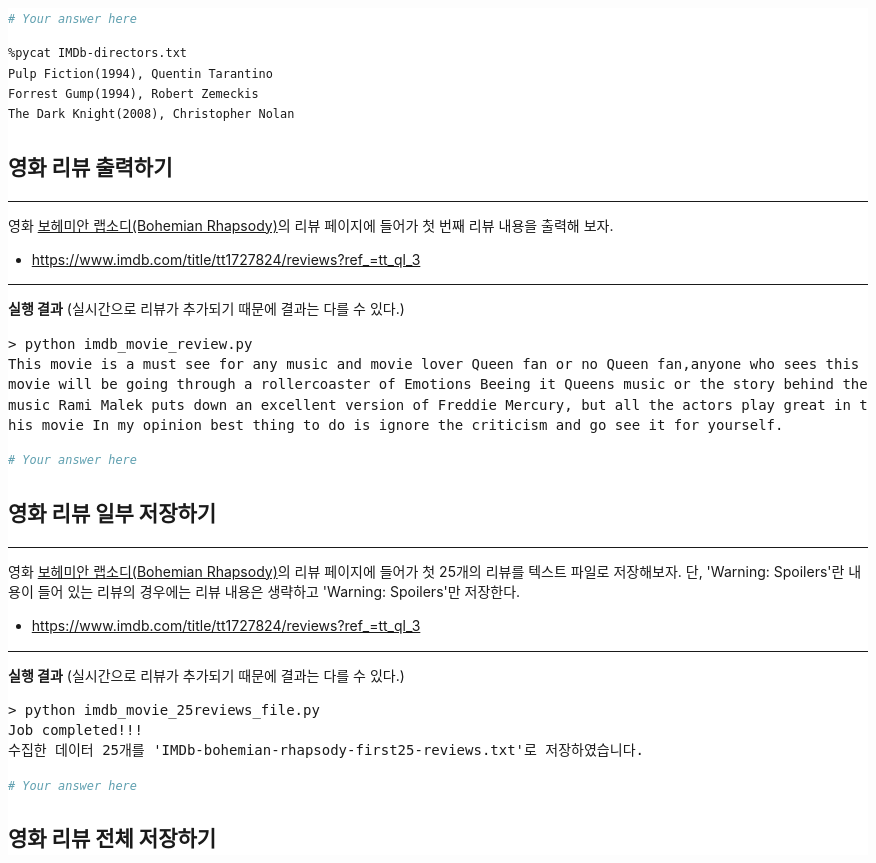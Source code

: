 ```python
# Your answer here
```


```
%pycat IMDb-directors.txt
Pulp Fiction(1994), Quentin Tarantino
Forrest Gump(1994), Robert Zemeckis
The Dark Knight(2008), Christopher Nolan
```


## 영화 리뷰 출력하기

- - -

영화 [보헤미안 랩소디(Bohemian Rhapsody)](https://www.imdb.com/title/tt1727824/)의 리뷰 페이지에 들어가 첫 번째 리뷰 내용을 출력해 보자.

- https://www.imdb.com/title/tt1727824/reviews?ref_=tt_ql_3 

- - -

**실행 결과** (실시간으로 리뷰가 추가되기 때문에 결과는 다를 수 있다.)
<pre>> python imdb_movie_review.py
This movie is a must see for any music and movie lover Queen fan or no Queen fan,anyone who sees this movie will be going through a rollercoaster of Emotions Beeing it Queens music or the story behind the music Rami Malek puts down an excellent version of Freddie Mercury, but all the actors play great in this movie In my opinion best thing to do is ignore the criticism and go see it for yourself.
</pre>


```python
# Your answer here
```

## 영화 리뷰 일부 저장하기

- - -

영화 [보헤미안 랩소디(Bohemian Rhapsody)](https://www.imdb.com/title/tt1727824/)의 리뷰 페이지에 들어가 첫 25개의 리뷰를 텍스트 파일로 저장해보자. 단, 'Warning: Spoilers'란 내용이 들어 있는 리뷰의 경우에는 리뷰 내용은 생략하고 'Warning: Spoilers'만 저장한다.
- https://www.imdb.com/title/tt1727824/reviews?ref_=tt_ql_3

- - - 

**실행 결과** (실시간으로 리뷰가 추가되기 때문에 결과는 다를 수 있다.)
<pre>> python imdb_movie_25reviews_file.py
Job completed!!!
수집한 데이터 25개를 'IMDb-bohemian-rhapsody-first25-reviews.txt'로 저장하였습니다.
</pre>


```python
# Your answer here
```

## 영화 리뷰 전체 저장하기
